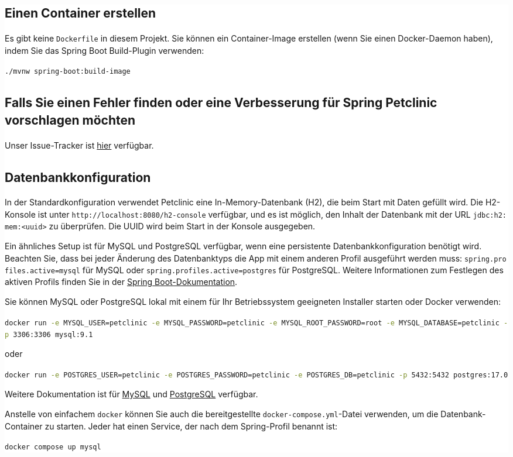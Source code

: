 ## Einen Container erstellen

Es gibt keine `Dockerfile` in diesem Projekt. Sie können ein Container-Image erstellen (wenn Sie einen Docker-Daemon haben), indem Sie das Spring Boot Build-Plugin verwenden:

```bash
./mvnw spring-boot:build-image
```

## Falls Sie einen Fehler finden oder eine Verbesserung für Spring Petclinic vorschlagen möchten

Unser Issue-Tracker ist [hier](https://github.com/spring-projects/spring-petclinic/issues) verfügbar.

## Datenbankkonfiguration

In der Standardkonfiguration verwendet Petclinic eine In-Memory-Datenbank (H2), die beim Start mit Daten gefüllt wird. Die H2-Konsole ist unter `http://localhost:8080/h2-console` verfügbar, und es ist möglich, den Inhalt der Datenbank mit der URL `jdbc:h2:mem:<uuid>` zu überprüfen. Die UUID wird beim Start in der Konsole ausgegeben.

Ein ähnliches Setup ist für MySQL und PostgreSQL verfügbar, wenn eine persistente Datenbankkonfiguration benötigt wird. Beachten Sie, dass bei jeder Änderung des Datenbanktyps die App mit einem anderen Profil ausgeführt werden muss: `spring.profiles.active=mysql` für MySQL oder `spring.profiles.active=postgres` für PostgreSQL. Weitere Informationen zum Festlegen des aktiven Profils finden Sie in der [Spring Boot-Dokumentation](https://docs.spring.io/spring-boot/how-to/properties-and-configuration.html#howto.properties-and-configuration.set-active-spring-profiles).

Sie können MySQL oder PostgreSQL lokal mit einem für Ihr Betriebssystem geeigneten Installer starten oder Docker verwenden:

```bash
docker run -e MYSQL_USER=petclinic -e MYSQL_PASSWORD=petclinic -e MYSQL_ROOT_PASSWORD=root -e MYSQL_DATABASE=petclinic -p 3306:3306 mysql:9.1
```

oder

```bash
docker run -e POSTGRES_USER=petclinic -e POSTGRES_PASSWORD=petclinic -e POSTGRES_DB=petclinic -p 5432:5432 postgres:17.0
```

Weitere Dokumentation ist für [MySQL](https://github.com/spring-projects/spring-petclinic/blob/main/src/main/resources/db/mysql/petclinic_db_setup_mysql.txt) und [PostgreSQL](https://github.com/spring-projects/spring-petclinic/blob/main/src/main/resources/db/postgres/petclinic_db_setup_postgres.txt) verfügbar.

Anstelle von einfachem `docker` können Sie auch die bereitgestellte `docker-compose.yml`-Datei verwenden, um die Datenbank-Container zu starten. Jeder hat einen Service, der nach dem Spring-Profil benannt ist:

```bash
docker compose up mysql
```
